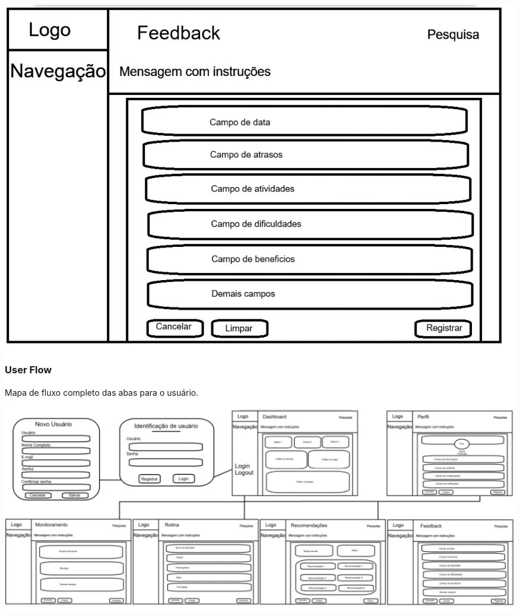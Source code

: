 ![Dashboard](images/wfeedback.png)

### User Flow

Mapa de fluxo completo das abas para o usuário.

![User Flow](images/userflow.png)
